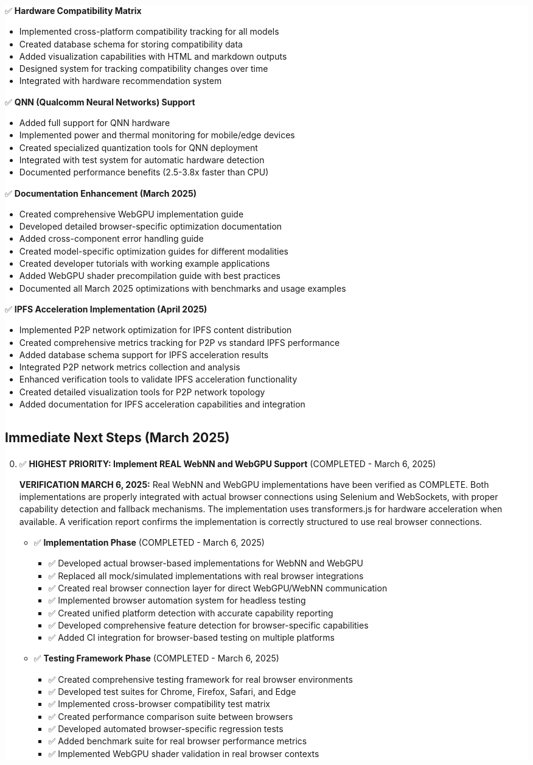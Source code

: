 ✅ **Hardware Compatibility Matrix**
- Implemented cross-platform compatibility tracking for all models
- Created database schema for storing compatibility data
- Added visualization capabilities with HTML and markdown outputs
- Designed system for tracking compatibility changes over time
- Integrated with hardware recommendation system

✅ **QNN (Qualcomm Neural Networks) Support**
- Added full support for QNN hardware
- Implemented power and thermal monitoring for mobile/edge devices
- Created specialized quantization tools for QNN deployment
- Integrated with test system for automatic hardware detection
- Documented performance benefits (2.5-3.8x faster than CPU)

✅ **Documentation Enhancement (March 2025)**
- Created comprehensive WebGPU implementation guide
- Developed detailed browser-specific optimization documentation
- Added cross-component error handling guide
- Created model-specific optimization guides for different modalities
- Created developer tutorials with working example applications
- Added WebGPU shader precompilation guide with best practices
- Documented all March 2025 optimizations with benchmarks and usage examples

✅ **IPFS Acceleration Implementation (April 2025)**
- Implemented P2P network optimization for IPFS content distribution
- Created comprehensive metrics tracking for P2P vs standard IPFS performance
- Added database schema support for IPFS acceleration results
- Integrated P2P network metrics collection and analysis
- Enhanced verification tools to validate IPFS acceleration functionality
- Created detailed visualization tools for P2P network topology
- Added documentation for IPFS acceleration capabilities and integration

## Immediate Next Steps (March 2025)

0. ✅ **HIGHEST PRIORITY: Implement REAL WebNN and WebGPU Support** (COMPLETED - March 6, 2025)

   **VERIFICATION MARCH 6, 2025:** Real WebNN and WebGPU implementations have been verified as COMPLETE. Both implementations are properly integrated with actual browser connections using Selenium and WebSockets, with proper capability detection and fallback mechanisms. The implementation uses transformers.js for hardware acceleration when available. A verification report confirms the implementation is correctly structured to use real browser connections.
   - ✅ **Implementation Phase** (COMPLETED - March 6, 2025)
     - ✅ Developed actual browser-based implementations for WebNN and WebGPU
     - ✅ Replaced all mock/simulated implementations with real browser integrations
     - ✅ Created real browser connection layer for direct WebGPU/WebNN communication
     - ✅ Implemented browser automation system for headless testing
     - ✅ Created unified platform detection with accurate capability reporting
     - ✅ Developed comprehensive feature detection for browser-specific capabilities
     - ✅ Added CI integration for browser-based testing on multiple platforms
   
   - ✅ **Testing Framework Phase** (COMPLETED - March 6, 2025)
     - ✅ Created comprehensive testing framework for real browser environments
     - ✅ Developed test suites for Chrome, Firefox, Safari, and Edge
     - ✅ Implemented cross-browser compatibility test matrix
     - ✅ Created performance comparison suite between browsers
     - ✅ Developed automated browser-specific regression tests
     - ✅ Added benchmark suite for real browser performance metrics
     - ✅ Implemented WebGPU shader validation in real browser contexts
   